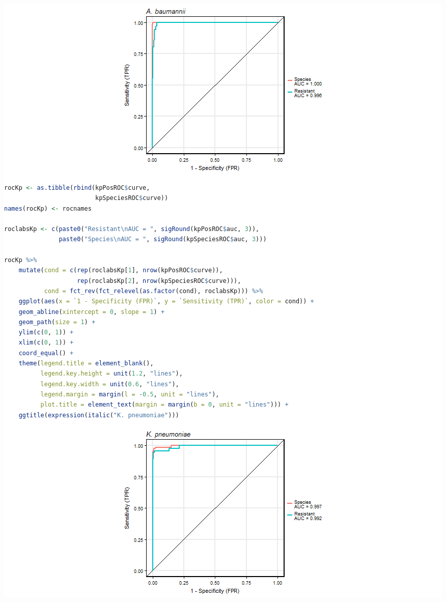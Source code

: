 <img src="evaluateModels_files/figure-markdown_github-ascii_identifiers/KpPR-2.png" style="display: block; margin: auto;" />

``` r
rocKp <- as.tibble(rbind(kpPosROC$curve, 
                         kpSpeciesROC$curve))
names(rocKp) <- rocnames

roclabsKp <- c(paste0("Resistant\nAUC = ", sigRound(kpPosROC$auc, 3)),
               paste0("Species\nAUC = ", sigRound(kpSpeciesROC$auc, 3)))

rocKp %>%
    mutate(cond = c(rep(roclabsKp[1], nrow(kpPosROC$curve)),
                    rep(roclabsKp[2], nrow(kpSpeciesROC$curve))),
           cond = fct_rev(fct_relevel(as.factor(cond), roclabsKp))) %>%
    ggplot(aes(x = `1 - Specificity (FPR)`, y = `Sensitivity (TPR)`, color = cond)) +
    geom_abline(xintercept = 0, slope = 1) +
    geom_path(size = 1) +
    ylim(c(0, 1)) +
    xlim(c(0, 1)) +
    coord_equal() + 
    theme(legend.title = element_blank(),
          legend.key.height = unit(1.2, "lines"),
          legend.key.width = unit(0.6, "lines"),
          legend.margin = margin(l = -0.5, unit = "lines"),
          plot.title = element_text(margin = margin(b = 0, unit = "lines"))) +
    ggtitle(expression(italic("K. pneumoniae")))
```

<img src="evaluateModels_files/figure-markdown_github-ascii_identifiers/KpPR-3.png" style="display: block; margin: auto;" />
